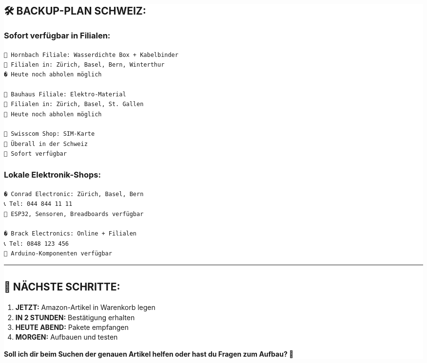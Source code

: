 
## 🛠️ **BACKUP-PLAN SCHWEIZ:**

### **Sofort verfügbar in Filialen:**
```
🏪 Hornbach Filiale: Wasserdichte Box + Kabelbinder
📍 Filialen in: Zürich, Basel, Bern, Winterthur
� Heute noch abholen möglich

🏪 Bauhaus Filiale: Elektro-Material
📍 Filialen in: Zürich, Basel, St. Gallen
🚗 Heute noch abholen möglich

🏪 Swisscom Shop: SIM-Karte  
📍 Überall in der Schweiz
🚗 Sofort verfügbar
```

### **Lokale Elektronik-Shops:**
```
� Conrad Electronic: Zürich, Basel, Bern
📞 Tel: 044 844 11 11
🛒 ESP32, Sensoren, Breadboards verfügbar

� Brack Electronics: Online + Filialen
📞 Tel: 0848 123 456  
🛒 Arduino-Komponenten verfügbar
```

---

## 🎯 **NÄCHSTE SCHRITTE:**

1. **JETZT:** Amazon-Artikel in Warenkorb legen
2. **IN 2 STUNDEN:** Bestätigung erhalten
3. **HEUTE ABEND:** Pakete empfangen  
4. **MORGEN:** Aufbauen und testen

**Soll ich dir beim Suchen der genauen Artikel helfen oder hast du Fragen zum Aufbau? 🚀**
